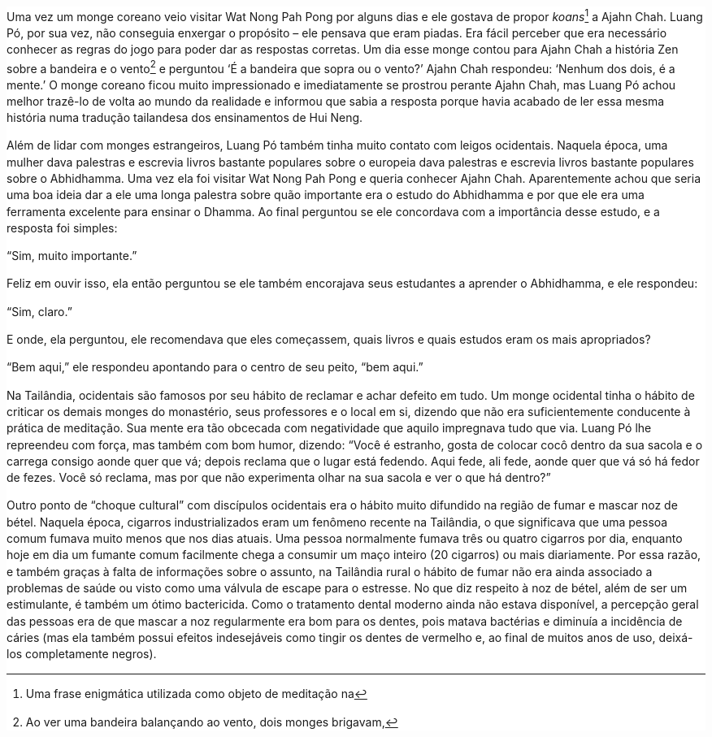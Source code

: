 Uma vez um monge coreano veio visitar Wat Nong Pah Pong por alguns dias
e ele gostava de propor *koans*[^5] a Ajahn Chah. Luang Pó, por sua vez,
não conseguia enxergar o propósito – ele pensava que eram piadas. Era
fácil perceber que era necessário conhecer as regras do jogo para poder
dar as respostas corretas. Um dia esse monge contou para Ajahn Chah a
história Zen sobre a bandeira e o vento[^6] e perguntou ‘É a bandeira
que sopra ou o vento?’ Ajahn Chah respondeu: ‘Nenhum dos dois, é a
mente.’ O monge coreano ficou muito impressionado e imediatamente se
prostrou perante Ajahn Chah, mas Luang Pó achou melhor trazê-lo de volta
ao mundo da realidade e informou que sabia a resposta porque havia
acabado de ler essa mesma história numa tradução tailandesa dos
ensinamentos de Hui Neng.

Além de lidar com monges estrangeiros, Luang Pó também tinha muito
contato com leigos ocidentais. Naquela época, uma mulher dava palestras e escrevia livros bastante populares sobre o
europeia dava palestras e escrevia livros bastante populares sobre o
Abhidhamma. Uma vez ela foi visitar Wat Nong Pah Pong e queria conhecer
Ajahn Chah. Aparentemente achou que seria uma boa ideia dar a ele uma
longa palestra sobre quão importante era o estudo do Abhidhamma e por
que ele era uma ferramenta excelente para ensinar o Dhamma. Ao final
perguntou se ele concordava com a importância desse estudo, e a resposta
foi simples:

“Sim, muito importante.”

Feliz em ouvir isso, ela então perguntou se ele também encorajava seus
estudantes a aprender o Abhidhamma, e ele respondeu:

“Sim, claro.”

E onde, ela perguntou, ele recomendava que eles começassem, quais livros
e quais estudos eram os mais apropriados?

“Bem aqui,” ele respondeu apontando para o centro de seu peito, “bem
aqui.”

Na Tailândia, ocidentais são famosos por seu hábito de reclamar e achar
defeito em tudo. Um monge ocidental tinha o hábito de criticar os demais
monges do monastério, seus professores e o local em si, dizendo que não
era suficientemente conducente à prática de meditação. Sua mente era tão
obcecada com negatividade que aquilo impregnava tudo que via. Luang Pó
lhe repreendeu com força, mas também com bom humor, dizendo: “Você é
estranho, gosta de colocar cocô dentro da sua sacola e o carrega consigo
aonde quer que vá; depois reclama que o lugar está fedendo. Aqui fede,
ali fede, aonde quer que vá só há fedor de fezes. Você só reclama, mas
por que não experimenta olhar na sua sacola e ver o que há dentro?”

Outro ponto de “choque cultural” com discípulos ocidentais era o hábito
muito difundido na região de fumar e mascar noz de bétel. Naquela época,
cigarros industrializados eram um fenômeno recente na Tailândia, o que
significava que uma pessoa comum fumava muito menos que nos dias atuais.
Uma pessoa normalmente fumava três ou quatro cigarros por dia, enquanto
hoje em dia um fumante comum facilmente chega a consumir um maço inteiro
(20 cigarros) ou mais diariamente. Por essa razão, e também graças à
falta de informações sobre o assunto, na Tailândia rural o hábito de
fumar não era ainda associado a problemas de saúde ou visto como uma
válvula de escape para o estresse. No que diz respeito à noz de bétel,
além de ser um estimulante, é também um ótimo bactericida. Como o
tratamento dental moderno ainda não estava disponível, a percepção geral
das pessoas era de que mascar a noz regularmente era bom para os dentes,
pois matava bactérias e diminuía a incidência de cáries (mas ela também
possui efeitos indesejáveis como tingir os dentes de vermelho e, ao
final de muitos anos de uso, deixá-los completamente negros).


[^1]: Originalmente na Tailândia não havia cultura de trigo e pão, na
[^2]: “Água quente” em tailandês e laociano, respectivamente.
[^3]: O motivo para haver tantos monges é porque eles entendiam que
[^4]: Tradução alternativa: ‘Aceita (as coisas como são), Sumedho?’
[^5]: Uma frase enigmática utilizada como objeto de meditação na
[^6]: Ao ver uma bandeira balançando ao vento, dois monges brigavam,
[^7]: Uma das práticas ascéticas (dhutanga) observadas pelos monges de